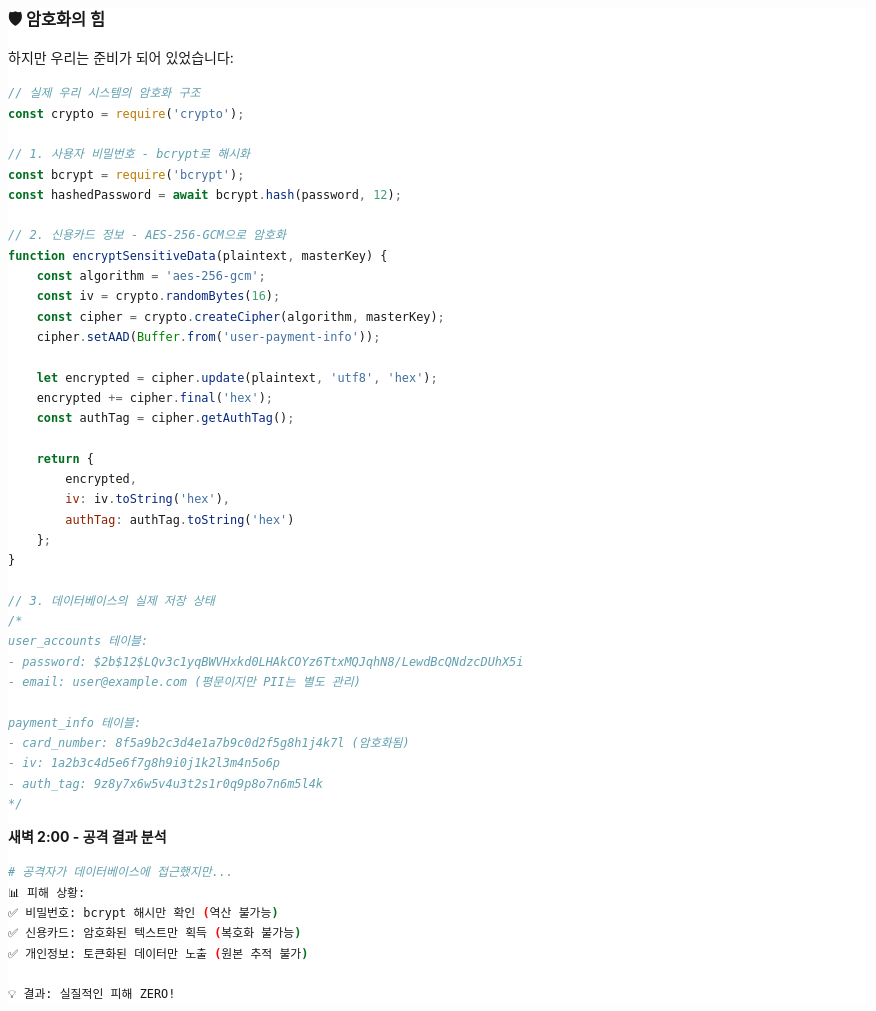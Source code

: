 ### 🛡️ 암호화의 힘

하지만 우리는 준비가 되어 있었습니다:

```javascript
// 실제 우리 시스템의 암호화 구조
const crypto = require('crypto');

// 1. 사용자 비밀번호 - bcrypt로 해시화
const bcrypt = require('bcrypt');
const hashedPassword = await bcrypt.hash(password, 12);

// 2. 신용카드 정보 - AES-256-GCM으로 암호화
function encryptSensitiveData(plaintext, masterKey) {
    const algorithm = 'aes-256-gcm';
    const iv = crypto.randomBytes(16);
    const cipher = crypto.createCipher(algorithm, masterKey);
    cipher.setAAD(Buffer.from('user-payment-info'));
    
    let encrypted = cipher.update(plaintext, 'utf8', 'hex');
    encrypted += cipher.final('hex');
    const authTag = cipher.getAuthTag();
    
    return {
        encrypted,
        iv: iv.toString('hex'),
        authTag: authTag.toString('hex')
    };
}

// 3. 데이터베이스의 실제 저장 상태
/*
user_accounts 테이블:
- password: $2b$12$LQv3c1yqBWVHxkd0LHAkCOYz6TtxMQJqhN8/LewdBcQNdzcDUhX5i
- email: user@example.com (평문이지만 PII는 별도 관리)

payment_info 테이블:  
- card_number: 8f5a9b2c3d4e1a7b9c0d2f5g8h1j4k7l (암호화됨)
- iv: 1a2b3c4d5e6f7g8h9i0j1k2l3m4n5o6p
- auth_tag: 9z8y7x6w5v4u3t2s1r0q9p8o7n6m5l4k
*/
```

**새벽 2:00 - 공격 결과 분석**

```bash
# 공격자가 데이터베이스에 접근했지만...
📊 피해 상황:
✅ 비밀번호: bcrypt 해시만 확인 (역산 불가능)
✅ 신용카드: 암호화된 텍스트만 획득 (복호화 불가능)
✅ 개인정보: 토큰화된 데이터만 노출 (원본 추적 불가)

💡 결과: 실질적인 피해 ZERO!
```
